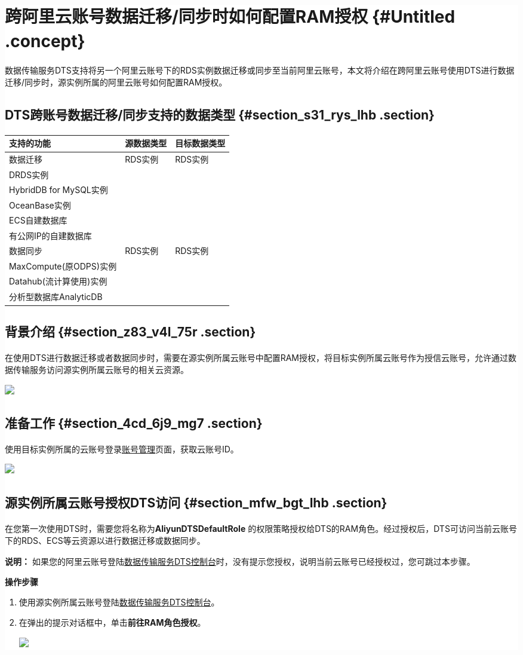 # 跨阿里云账号数据迁移/同步时如何配置RAM授权 {#Untitled .concept}

数据传输服务DTS支持将另一个阿里云账号下的RDS实例数据迁移或同步至当前阿里云账号，本文将介绍在跨阿里云账号使用DTS进行数据迁移/同步时，源实例所属的阿里云账号如何配置RAM授权。

## DTS跨账号数据迁移/同步支持的数据类型 {#section_s31_rys_lhb .section}

|支持的功能|源数据类型|目标数据类型|
|:----|:----|:-----|
|数据迁移|RDS实例|RDS实例|
|DRDS实例|
|HybridDB for MySQL实例|
|OceanBase实例|
|ECS自建数据库|
|有公网IP的自建数据库|
|数据同步|RDS实例|RDS实例|
|MaxCompute\(原ODPS\)实例|
|Datahub\(流计算使用\)实例|
|分析型数据库AnalyticDB|

## 背景介绍 {#section_z83_v4l_75r .section}

在使用DTS进行数据迁移或者数据同步时，需要在源实例所属云账号中配置RAM授权，将目标实例所属云账号作为授信云账号，允许通过数据传输服务访问源实例所属云账号的相关云资源。

![](http://static-aliyun-doc.oss-cn-hangzhou.aliyuncs.com/assets/img/17089/155564226844890_zh-CN.png)

## 准备工作 {#section_4cd_6j9_mg7 .section}

使用目标实例所属的云账号登录[账号管理](https://account.console.aliyun.com/#/secure)页面，获取云账号ID。

![](http://static-aliyun-doc.oss-cn-hangzhou.aliyuncs.com/assets/img/17089/155564226844838_zh-CN.png)

## 源实例所属云账号授权DTS访问 {#section_mfw_bgt_lhb .section}

在您第一次使用DTS时，需要您将名称为**AliyunDTSDefaultRole** 的权限策略授权给DTS的RAM角色。经过授权后，DTS可访问当前云账号下的RDS、ECS等云资源以进行数据迁移或数据同步。

**说明：** 如果您的阿里云账号登陆[数据传输服务DTS控制台](https://dts.console.aliyun.com/)时，没有提示您授权，说明当前云账号已经授权过，您可跳过本步骤。

**操作步骤**

1.  使用源实例所属云账号登陆[数据传输服务DTS控制台](https://dts.console.aliyun.com/)。
2.  在弹出的提示对话框中，单击**前往RAM角色授权**。

    ![](http://static-aliyun-doc.oss-cn-hangzhou.aliyuncs.com/assets/img/17089/155564226844835_zh-CN.png)
